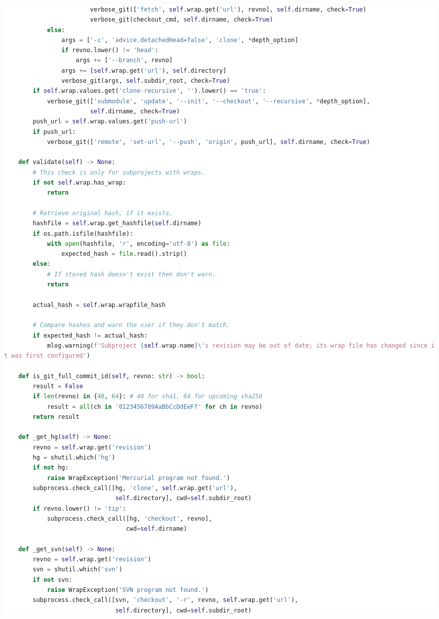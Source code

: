 ```python
                        verbose_git(['fetch', self.wrap.get('url'), revno], self.dirname, check=True)
                        verbose_git(checkout_cmd, self.dirname, check=True)
            else:
                args = ['-c', 'advice.detachedHead=false', 'clone', *depth_option]
                if revno.lower() != 'head':
                    args += ['--branch', revno]
                args += [self.wrap.get('url'), self.directory]
                verbose_git(args, self.subdir_root, check=True)
        if self.wrap.values.get('clone-recursive', '').lower() == 'true':
            verbose_git(['submodule', 'update', '--init', '--checkout', '--recursive', *depth_option],
                        self.dirname, check=True)
        push_url = self.wrap.values.get('push-url')
        if push_url:
            verbose_git(['remote', 'set-url', '--push', 'origin', push_url], self.dirname, check=True)

    def validate(self) -> None:
        # This check is only for subprojects with wraps.
        if not self.wrap.has_wrap:
            return

        # Retrieve original hash, if it exists.
        hashfile = self.wrap.get_hashfile(self.dirname)
        if os.path.isfile(hashfile):
            with open(hashfile, 'r', encoding='utf-8') as file:
                expected_hash = file.read().strip()
        else:
            # If stored hash doesn't exist then don't warn.
            return

        actual_hash = self.wrap.wrapfile_hash

        # Compare hashes and warn the user if they don't match.
        if expected_hash != actual_hash:
            mlog.warning(f'Subproject {self.wrap.name}\'s revision may be out of date; its wrap file has changed since it was first configured')

    def is_git_full_commit_id(self, revno: str) -> bool:
        result = False
        if len(revno) in {40, 64}: # 40 for sha1, 64 for upcoming sha256
            result = all(ch in '0123456789AaBbCcDdEeFf' for ch in revno)
        return result

    def _get_hg(self) -> None:
        revno = self.wrap.get('revision')
        hg = shutil.which('hg')
        if not hg:
            raise WrapException('Mercurial program not found.')
        subprocess.check_call([hg, 'clone', self.wrap.get('url'),
                               self.directory], cwd=self.subdir_root)
        if revno.lower() != 'tip':
            subprocess.check_call([hg, 'checkout', revno],
                                  cwd=self.dirname)

    def _get_svn(self) -> None:
        revno = self.wrap.get('revision')
        svn = shutil.which('svn')
        if not svn:
            raise WrapException('SVN program not found.')
        subprocess.check_call([svn, 'checkout', '-r', revno, self.wrap.get('url'),
                               self.directory], cwd=self.subdir_root)
```